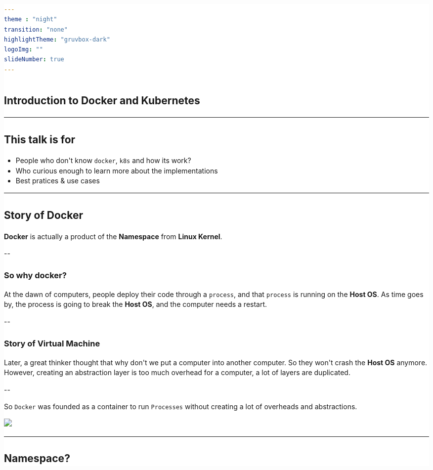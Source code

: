 ```yaml
---
theme : "night"
transition: "none"
highlightTheme: "gruvbox-dark"
logoImg: ""
slideNumber: true
---
```


#

## Introduction to Docker and Kubernetes

---

## This talk is for

- People who don't know `docker`, `k8s` and how its work?
- Who curious enough to learn more about the implementations
- Best pratices & use cases

---

## Story of Docker

**Docker** is actually a product of the **Namespace** from **Linux Kernel**.

--

### So why docker?

At the dawn of computers, people deploy their code through a `process`, and that `process` is running on the **Host OS**. As time goes by, the process is going to break the **Host OS**, and the computer needs a restart.

--

### Story of Virtual Machine

Later, a great thinker thought that why don't we put a computer into another computer. So they won't crash the **Host OS** anymore. However, creating an abstraction layer is too much overhead for a computer, a lot of layers are duplicated.

--

So `Docker` was founded as a container to run `Processes` without creating a lot of overheads and abstractions.

![](https://www.aquasec.com/wiki/download/attachments/2854029/docker-birthday-3-intro-to-docker-slides-18-638.jpg?version=1&modificationDate=1515522843003&api=v2)

---

## Namespace?
